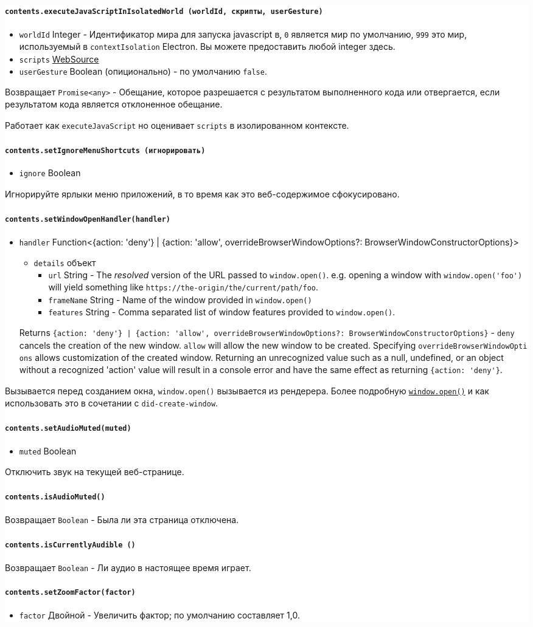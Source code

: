 #### `contents.executeJavaScriptInIsolatedWorld (worldId, скрипты, userGesture)`

* `worldId` Integer - Идентификатор мира для запуска javascript в, `0` является мир по умолчанию, `999` это мир, используемый в `contextIsolation` Electron.  Вы можете предоставить любой integer здесь.
* `scripts` [WebSource](structures/web-source.md)
* `userGesture` Boolean (опиционально) - по умолчанию `false`.

Возвращает `Promise<any>` - Обещание, которое разрешается с результатом выполненного кода или отвергается, если результатом кода является отклоненное обещание.

Работает как `executeJavaScript` но оценивает `scripts` в изолированном контексте.

#### `contents.setIgnoreMenuShortcuts (игнорировать)`

* `ignore` Boolean

Игнорируйте ярлыки меню приложений, в то время как это веб-содержимое сфокусировано.

#### `contents.setWindowOpenHandler(handler)`

* `handler` Function<{action: 'deny'} | {action: 'allow', overrideBrowserWindowOptions?: BrowserWindowConstructorOptions}>
  * `details` объект
    * `url` String - The _resolved_ version of the URL passed to `window.open()`. e.g. opening a window with `window.open('foo')` will yield something like `https://the-origin/the/current/path/foo`.
    * `frameName` String - Name of the window provided in `window.open()`
    * `features` String - Comma separated list of window features provided to `window.open()`.

  Returns `{action: 'deny'} | {action: 'allow', overrideBrowserWindowOptions?: BrowserWindowConstructorOptions}` - `deny` cancels the creation of the new window. `allow` will allow the new window to be created. Specifying `overrideBrowserWindowOptions` allows customization of the created window. Returning an unrecognized value such as a null, undefined, or an object without a recognized 'action' value will result in a console error and have the same effect as returning `{action: 'deny'}`.

Вызывается перед созданием окна, `window.open()` вызывается из рендерера. Более подробную [`window.open()`](window-open.md) и как использовать это в сочетании с `did-create-window`.

#### `contents.setAudioMuted(muted)`

* `muted` Boolean

Отключить звук на текущей веб-странице.

#### `contents.isAudioMuted()`

Возвращает `Boolean` - Была ли эта страница отключена.

#### `contents.isCurrentlyAudible ()`

Возвращает `Boolean` - Ли аудио в настоящее время играет.

#### `contents.setZoomFactor(factor)`

* `factor` Двойной - Увеличить фактор; по умолчанию составляет 1,0.
